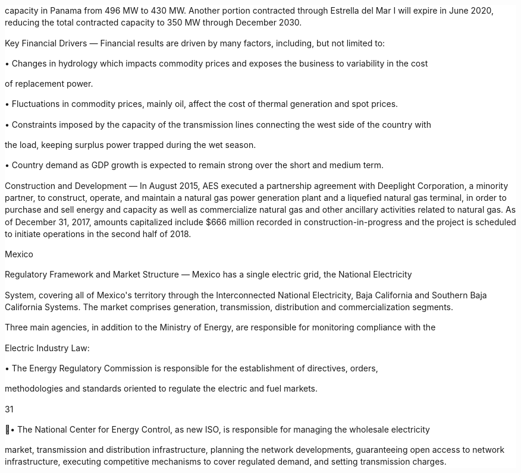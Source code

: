 capacity in Panama from 496 MW to 430 MW. Another portion contracted through Estrella del Mar I will expire in
June 2020, reducing the total contracted capacity to 350 MW through December 2030.

Key Financial Drivers — Financial results are driven by many factors, including, but not limited to:

•  Changes in hydrology which impacts commodity prices and exposes the business to variability in the cost

of replacement power.

•  Fluctuations in commodity prices, mainly oil, affect the cost of thermal generation and spot prices.

•  Constraints imposed by the capacity of the transmission lines connecting the west side of the country with

the load, keeping surplus power trapped during the wet season.

•  Country demand as GDP growth is expected to remain strong over the short and medium term.

Construction and Development — In August 2015, AES executed a partnership agreement with Deeplight
Corporation, a minority partner, to construct, operate, and maintain a natural gas power generation plant and a
liquefied natural gas terminal, in order to purchase and sell energy and capacity as well as commercialize natural
gas and other ancillary activities related to natural gas. As of December 31, 2017, amounts capitalized include $666
million recorded in construction-in-progress and the project is scheduled to initiate operations in the second half of
2018.

Mexico

Regulatory Framework and Market Structure — Mexico has a single electric grid, the National Electricity

System, covering all of Mexico's territory through the Interconnected National Electricity, Baja California and
Southern Baja California Systems. The market comprises generation, transmission, distribution and
commercialization segments.

Three main agencies, in addition to the Ministry of Energy, are responsible for monitoring compliance with the

Electric Industry Law:

•  The Energy Regulatory Commission is responsible for the establishment of directives, orders,

methodologies and standards oriented to regulate the electric and fuel markets.

31

•  The National Center for Energy Control, as new ISO, is responsible for managing the wholesale electricity

market, transmission and distribution infrastructure, planning the network developments, guaranteeing open
access to network infrastructure, executing competitive mechanisms to cover regulated demand, and
setting transmission charges.
